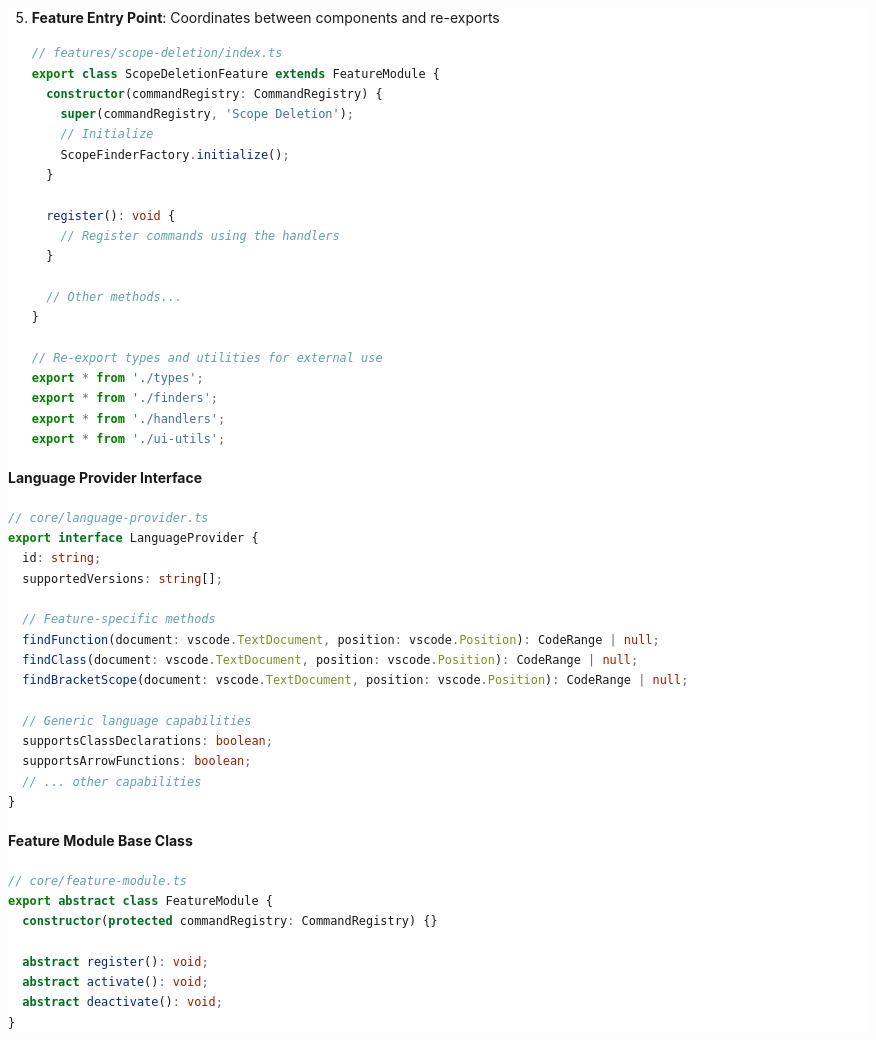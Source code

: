 5. **Feature Entry Point**: Coordinates between components and re-exports
   ```typescript
   // features/scope-deletion/index.ts
   export class ScopeDeletionFeature extends FeatureModule {
     constructor(commandRegistry: CommandRegistry) {
       super(commandRegistry, 'Scope Deletion');
       // Initialize
       ScopeFinderFactory.initialize();
     }
     
     register(): void {
       // Register commands using the handlers
     }
     
     // Other methods...
   }
   
   // Re-export types and utilities for external use
   export * from './types';
   export * from './finders';
   export * from './handlers';
   export * from './ui-utils';
   ```

#### Language Provider Interface
```typescript
// core/language-provider.ts
export interface LanguageProvider {
  id: string;
  supportedVersions: string[];
  
  // Feature-specific methods
  findFunction(document: vscode.TextDocument, position: vscode.Position): CodeRange | null;
  findClass(document: vscode.TextDocument, position: vscode.Position): CodeRange | null;
  findBracketScope(document: vscode.TextDocument, position: vscode.Position): CodeRange | null;
  
  // Generic language capabilities
  supportsClassDeclarations: boolean;
  supportsArrowFunctions: boolean;
  // ... other capabilities
}
```

#### Feature Module Base Class
```typescript
// core/feature-module.ts
export abstract class FeatureModule {
  constructor(protected commandRegistry: CommandRegistry) {}
  
  abstract register(): void;
  abstract activate(): void;
  abstract deactivate(): void;
}
```

